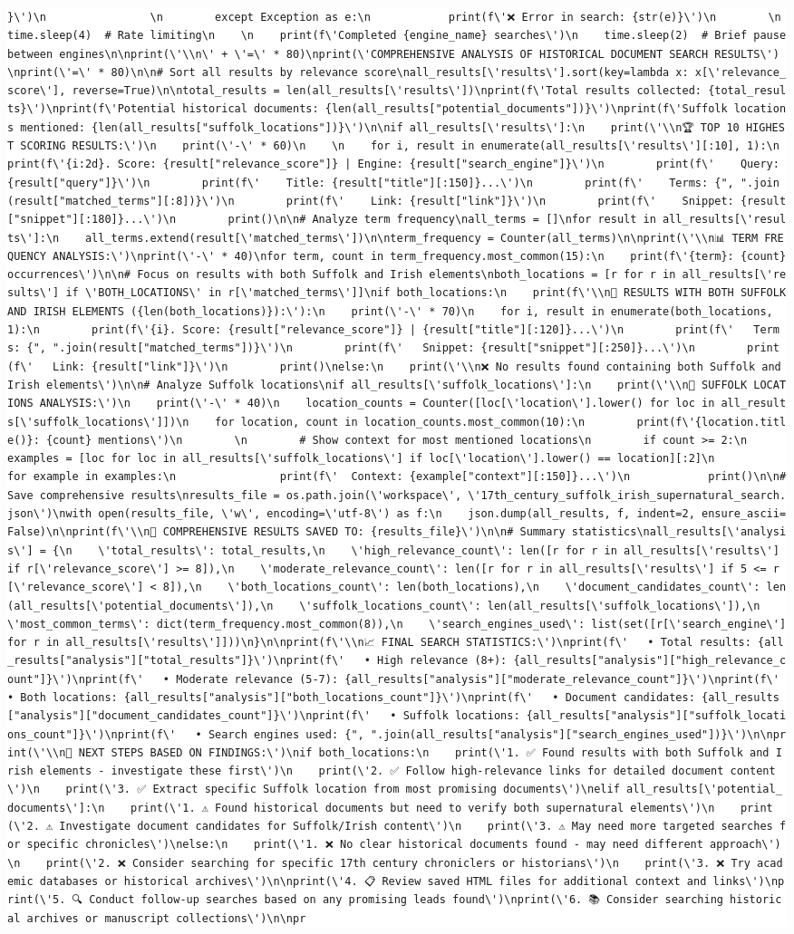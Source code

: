 ```
}\')\n                \n        except Exception as e:\n            print(f\'❌ Error in search: {str(e)}\')\n        \n        time.sleep(4)  # Rate limiting\n    \n    print(f\'Completed {engine_name} searches\')\n    time.sleep(2)  # Brief pause between engines\n\nprint(\'\\n\' + \'=\' * 80)\nprint(\'COMPREHENSIVE ANALYSIS OF HISTORICAL DOCUMENT SEARCH RESULTS\')\nprint(\'=\' * 80)\n\n# Sort all results by relevance score\nall_results[\'results\'].sort(key=lambda x: x[\'relevance_score\'], reverse=True)\n\ntotal_results = len(all_results[\'results\'])\nprint(f\'Total results collected: {total_results}\')\nprint(f\'Potential historical documents: {len(all_results["potential_documents"])}\')\nprint(f\'Suffolk locations mentioned: {len(all_results["suffolk_locations"])}\')\n\nif all_results[\'results\']:\n    print(\'\\n🏆 TOP 10 HIGHEST SCORING RESULTS:\')\n    print(\'-\' * 60)\n    \n    for i, result in enumerate(all_results[\'results\'][:10], 1):\n        print(f\'{i:2d}. Score: {result["relevance_score"]} | Engine: {result["search_engine"]}\')\n        print(f\'    Query: {result["query"]}\')\n        print(f\'    Title: {result["title"][:150]}...\')\n        print(f\'    Terms: {", ".join(result["matched_terms"][:8])}\')\n        print(f\'    Link: {result["link"]}\')\n        print(f\'    Snippet: {result["snippet"][:180]}...\')\n        print()\n\n# Analyze term frequency\nall_terms = []\nfor result in all_results[\'results\']:\n    all_terms.extend(result[\'matched_terms\'])\n\nterm_frequency = Counter(all_terms)\n\nprint(\'\\n📊 TERM FREQUENCY ANALYSIS:\')\nprint(\'-\' * 40)\nfor term, count in term_frequency.most_common(15):\n    print(f\'{term}: {count} occurrences\')\n\n# Focus on results with both Suffolk and Irish elements\nboth_locations = [r for r in all_results[\'results\'] if \'BOTH_LOCATIONS\' in r[\'matched_terms\']]\nif both_locations:\n    print(f\'\\n🎯 RESULTS WITH BOTH SUFFOLK AND IRISH ELEMENTS ({len(both_locations)}):\'):\n    print(\'-\' * 70)\n    for i, result in enumerate(both_locations, 1):\n        print(f\'{i}. Score: {result["relevance_score"]} | {result["title"][:120]}...\')\n        print(f\'   Terms: {", ".join(result["matched_terms"])}\')\n        print(f\'   Snippet: {result["snippet"][:250]}...\')\n        print(f\'   Link: {result["link"]}\')\n        print()\nelse:\n    print(\'\\n❌ No results found containing both Suffolk and Irish elements\')\n\n# Analyze Suffolk locations\nif all_results[\'suffolk_locations\']:\n    print(\'\\n📍 SUFFOLK LOCATIONS ANALYSIS:\')\n    print(\'-\' * 40)\n    location_counts = Counter([loc[\'location\'].lower() for loc in all_results[\'suffolk_locations\']])\n    for location, count in location_counts.most_common(10):\n        print(f\'{location.title()}: {count} mentions\')\n        \n        # Show context for most mentioned locations\n        if count >= 2:\n            examples = [loc for loc in all_results[\'suffolk_locations\'] if loc[\'location\'].lower() == location][:2]\n            for example in examples:\n                print(f\'  Context: {example["context"][:150]}...\')\n            print()\n\n# Save comprehensive results\nresults_file = os.path.join(\'workspace\', \'17th_century_suffolk_irish_supernatural_search.json\')\nwith open(results_file, \'w\', encoding=\'utf-8\') as f:\n    json.dump(all_results, f, indent=2, ensure_ascii=False)\n\nprint(f\'\\n💾 COMPREHENSIVE RESULTS SAVED TO: {results_file}\')\n\n# Summary statistics\nall_results[\'analysis\'] = {\n    \'total_results\': total_results,\n    \'high_relevance_count\': len([r for r in all_results[\'results\'] if r[\'relevance_score\'] >= 8]),\n    \'moderate_relevance_count\': len([r for r in all_results[\'results\'] if 5 <= r[\'relevance_score\'] < 8]),\n    \'both_locations_count\': len(both_locations),\n    \'document_candidates_count\': len(all_results[\'potential_documents\']),\n    \'suffolk_locations_count\': len(all_results[\'suffolk_locations\']),\n    \'most_common_terms\': dict(term_frequency.most_common(8)),\n    \'search_engines_used\': list(set([r[\'search_engine\'] for r in all_results[\'results\']]))\n}\n\nprint(f\'\\n📈 FINAL SEARCH STATISTICS:\')\nprint(f\'   • Total results: {all_results["analysis"]["total_results"]}\')\nprint(f\'   • High relevance (8+): {all_results["analysis"]["high_relevance_count"]}\')\nprint(f\'   • Moderate relevance (5-7): {all_results["analysis"]["moderate_relevance_count"]}\')\nprint(f\'   • Both locations: {all_results["analysis"]["both_locations_count"]}\')\nprint(f\'   • Document candidates: {all_results["analysis"]["document_candidates_count"]}\')\nprint(f\'   • Suffolk locations: {all_results["analysis"]["suffolk_locations_count"]}\')\nprint(f\'   • Search engines used: {", ".join(all_results["analysis"]["search_engines_used"])}\')\n\nprint(\'\\n🎯 NEXT STEPS BASED ON FINDINGS:\')\nif both_locations:\n    print(\'1. ✅ Found results with both Suffolk and Irish elements - investigate these first\')\n    print(\'2. ✅ Follow high-relevance links for detailed document content\')\n    print(\'3. ✅ Extract specific Suffolk location from most promising documents\')\nelif all_results[\'potential_documents\']:\n    print(\'1. ⚠️ Found historical documents but need to verify both supernatural elements\')\n    print(\'2. ⚠️ Investigate document candidates for Suffolk/Irish content\')\n    print(\'3. ⚠️ May need more targeted searches for specific chronicles\')\nelse:\n    print(\'1. ❌ No clear historical documents found - may need different approach\')\n    print(\'2. ❌ Consider searching for specific 17th century chroniclers or historians\')\n    print(\'3. ❌ Try academic databases or historical archives\')\n\nprint(\'4. 📋 Review saved HTML files for additional context and links\')\nprint(\'5. 🔍 Conduct follow-up searches based on any promising leads found\')\nprint(\'6. 📚 Consider searching historical archives or manuscript collections\')\n\npr
```